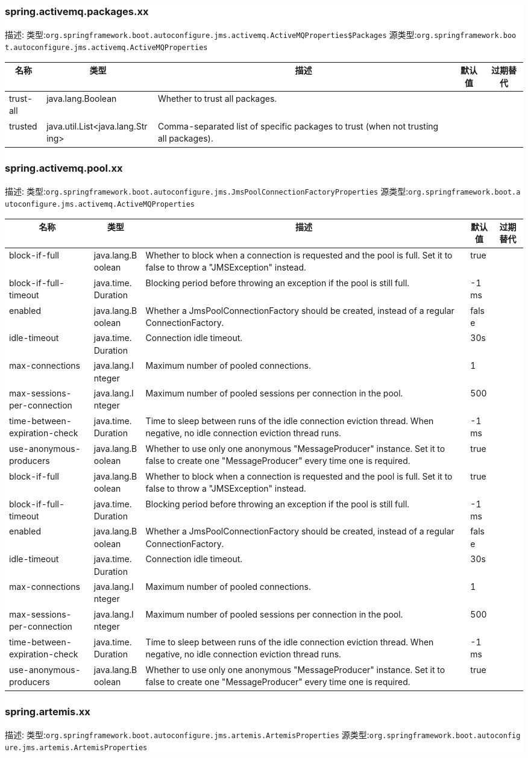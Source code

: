 ### spring.activemq.packages.xx
描述:
类型:`org.springframework.boot.autoconfigure.jms.activemq.ActiveMQProperties$Packages`
源类型:`org.springframework.boot.autoconfigure.jms.activemq.ActiveMQProperties`

| 名称 | 类型 | 描述 | 默认值 | 过期替代 |
|-----|------|-----|-------|---------|
| trust-all | java.lang.Boolean | Whether to trust all packages. |  |  | 
| trusted | java.util.List<java.lang.String> | Comma-separated list of specific packages to trust (when not trusting all packages). |  |  | 

### spring.activemq.pool.xx
描述:
类型:`org.springframework.boot.autoconfigure.jms.JmsPoolConnectionFactoryProperties`
源类型:`org.springframework.boot.autoconfigure.jms.activemq.ActiveMQProperties`

| 名称 | 类型 | 描述 | 默认值 | 过期替代 |
|-----|------|-----|-------|---------|
| block-if-full | java.lang.Boolean | Whether to block when a connection is requested and the pool is full. Set it to false to throw a "JMSException" instead. | true |  | 
| block-if-full-timeout | java.time.Duration | Blocking period before throwing an exception if the pool is still full. | -1ms |  | 
| enabled | java.lang.Boolean | Whether a JmsPoolConnectionFactory should be created, instead of a regular ConnectionFactory. | false |  | 
| idle-timeout | java.time.Duration | Connection idle timeout. | 30s |  | 
| max-connections | java.lang.Integer | Maximum number of pooled connections. | 1 |  | 
| max-sessions-per-connection | java.lang.Integer | Maximum number of pooled sessions per connection in the pool. | 500 |  | 
| time-between-expiration-check | java.time.Duration | Time to sleep between runs of the idle connection eviction thread. When negative, no idle connection eviction thread runs. | -1ms |  | 
| use-anonymous-producers | java.lang.Boolean | Whether to use only one anonymous "MessageProducer" instance. Set it to false to create one "MessageProducer" every time one is required. | true |  | 
| block-if-full | java.lang.Boolean | Whether to block when a connection is requested and the pool is full. Set it to false to throw a "JMSException" instead. | true |  | 
| block-if-full-timeout | java.time.Duration | Blocking period before throwing an exception if the pool is still full. | -1ms |  | 
| enabled | java.lang.Boolean | Whether a JmsPoolConnectionFactory should be created, instead of a regular ConnectionFactory. | false |  | 
| idle-timeout | java.time.Duration | Connection idle timeout. | 30s |  | 
| max-connections | java.lang.Integer | Maximum number of pooled connections. | 1 |  | 
| max-sessions-per-connection | java.lang.Integer | Maximum number of pooled sessions per connection in the pool. | 500 |  | 
| time-between-expiration-check | java.time.Duration | Time to sleep between runs of the idle connection eviction thread. When negative, no idle connection eviction thread runs. | -1ms |  | 
| use-anonymous-producers | java.lang.Boolean | Whether to use only one anonymous "MessageProducer" instance. Set it to false to create one "MessageProducer" every time one is required. | true |  | 

### spring.artemis.xx
描述:
类型:`org.springframework.boot.autoconfigure.jms.artemis.ArtemisProperties`
源类型:`org.springframework.boot.autoconfigure.jms.artemis.ArtemisProperties`
